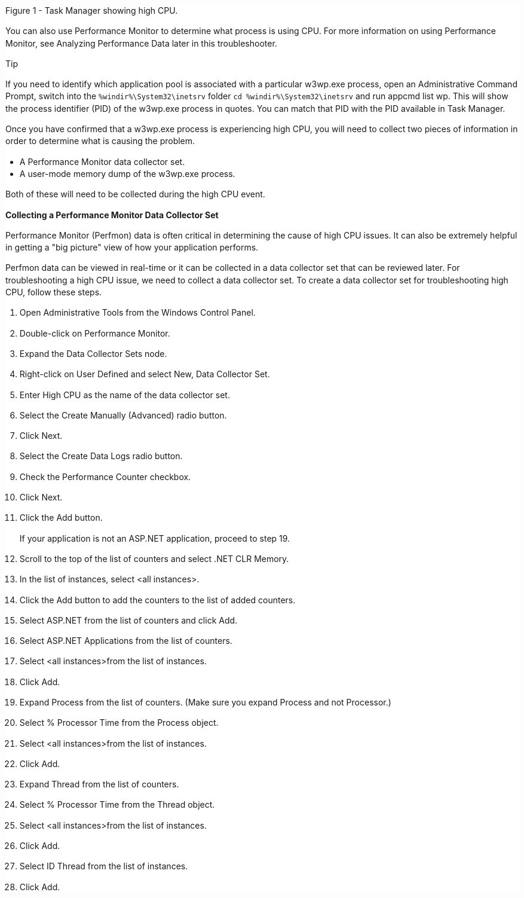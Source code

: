 Figure 1 - Task Manager showing high CPU.

You can also use Performance Monitor to determine what process is using CPU. For more information on using Performance Monitor, see Analyzing Performance Data later in this troubleshooter.

> [!TIP]
> If you need to identify which application pool is associated with a particular w3wp.exe process, open an Administrative Command Prompt, switch into the `%windir%\System32\inetsrv` folder `cd %windir%\System32\inetsrv` and run appcmd list wp. This will show the process identifier (PID) of the w3wp.exe process in quotes. You can match that PID with the PID available in Task Manager.

Once you have confirmed that a w3wp.exe process is experiencing high CPU, you will need to collect two pieces of information in order to determine what is causing the problem.

- A Performance Monitor data collector set.
- A user-mode memory dump of the w3wp.exe process.

Both of these will need to be collected during the high CPU event.

**Collecting a Performance Monitor Data Collector Set**

Performance Monitor (Perfmon) data is often critical in determining the cause of high CPU issues. It can also be extremely helpful in getting a "big picture" view of how your application performs.

Perfmon data can be viewed in real-time or it can be collected in a data collector set that can be reviewed later. For troubleshooting a high CPU issue, we need to collect a data collector set. To create a data collector set for troubleshooting high CPU, follow these steps.

1. Open Administrative Tools from the Windows Control Panel.
2. Double-click on Performance Monitor.
3. Expand the Data Collector Sets node.
4. Right-click on User Defined and select New, Data Collector Set.
5. Enter High CPU as the name of the data collector set.
6. Select the Create Manually (Advanced) radio button.
7. Click Next.
8. Select the Create Data Logs radio button.
9. Check the Performance Counter checkbox.
10. Click Next.
11. Click the Add button.

    If your application is not an ASP.NET application, proceed to step 19.
12. Scroll to the top of the list of counters and select .NET CLR Memory.
13. In the list of instances, select &lt;all instances&gt;.
14. Click the Add button to add the counters to the list of added counters.
15. Select ASP.NET from the list of counters and click Add.
16. Select ASP.NET Applications from the list of counters.
17. Select &lt;all instances&gt;from the list of instances.
18. Click Add.
19. Expand Process from the list of counters. (Make sure you expand Process and not Processor.)
20. Select % Processor Time from the Process object.
21. Select &lt;all instances&gt;from the list of instances.
22. Click Add.
23. Expand Thread from the list of counters.
24. Select % Processor Time from the Thread object.
25. Select &lt;all instances&gt;from the list of instances.
26. Click Add.
27. Select ID Thread from the list of instances.
28. Click Add.

